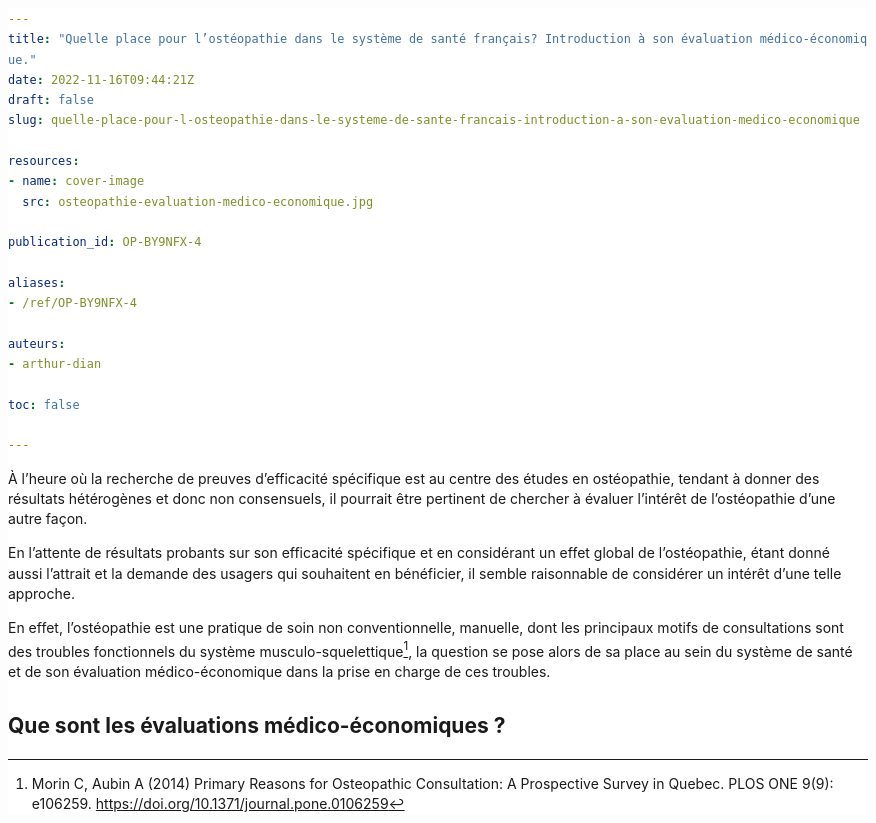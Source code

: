 ```yaml
---
title: "Quelle place pour l’ostéopathie dans le système de santé français? Introduction à son évaluation médico-économique."
date: 2022-11-16T09:44:21Z
draft: false
slug: quelle-place-pour-l-osteopathie-dans-le-systeme-de-sante-francais-introduction-a-son-evaluation-medico-economique

resources:
- name: cover-image
  src: osteopathie-evaluation-medico-economique.jpg

publication_id: OP-BY9NFX-4

aliases:
- /ref/OP-BY9NFX-4

auteurs:
- arthur-dian

toc: false

---
```


À l’heure où la recherche de preuves d’efficacité spécifique est au centre
des études en ostéopathie, tendant à donner des résultats hétérogènes et
donc non consensuels, il pourrait être pertinent de chercher à évaluer
l’intérêt de l’ostéopathie d’une autre façon.

En l’attente de résultats probants sur son efficacité spécifique et en
considérant un effet global de l’ostéopathie, étant donné aussi
l’attrait et la demande des usagers qui souhaitent en bénéficier,
il semble raisonnable de considérer un intérêt d’une telle approche.



En effet, l’ostéopathie est une pratique de soin non conventionnelle,
manuelle, dont les principaux motifs de consultations sont des
troubles fonctionnels du système musculo-squelettique[^1], la
question se pose alors de sa place au sein du système de santé
et de son évaluation médico-économique dans la prise en charge de ces troubles.

[^1]: Morin C, Aubin A (2014) Primary Reasons for Osteopathic
      Consultation: A Prospective Survey in Quebec. PLOS ONE
      9(9): e106259. https://doi.org/10.1371/journal.pone.0106259

## Que sont les évaluations médico-économiques ?

[^2]: Jeantet M, Lopez A, Destais N. Évaluation médico-économique
[^3]: Collège de la Haute Autorité de Santé. Choix méthodologiques pour
[^4]: D. Hoy, P. Brooks, F. Blyth, R. Buchbinder, The Epidemiology of low back pain,
[^5]: Manchikanti L, Singh V, Falco FJ, Benyamin RM, Hirsch JA. Epidemiology of
[^6]: L'Assurance Maladie. Santé travail: enjeux & actions;
[^7]: Franke, H., Franke, JD. & Fryer, G. Osteopathic manipulative
[^8]: Licciardone, J.C., Brimhall, A.K. & King, L.N. Osteopathic
[^9]: Verhaeghe N, Schepers J, van Dun P, Annemans L. Osteopathic
[^10]: Tsertsvadze A, Clar C, Court R, Clarke A, Mistry H,
[^11]: Andronis L, Kinghorn P, Qiao S, Whitehurst DG, Durrell S,
[^12]: Williams NH, Edwards RT, Linck P, Muntz R, Hibbs R,
[^13]: UK BEAM Trial Team. United Kingdom back pain
[^14]: A. Dian; 2022; Revue de la portée des évaluations